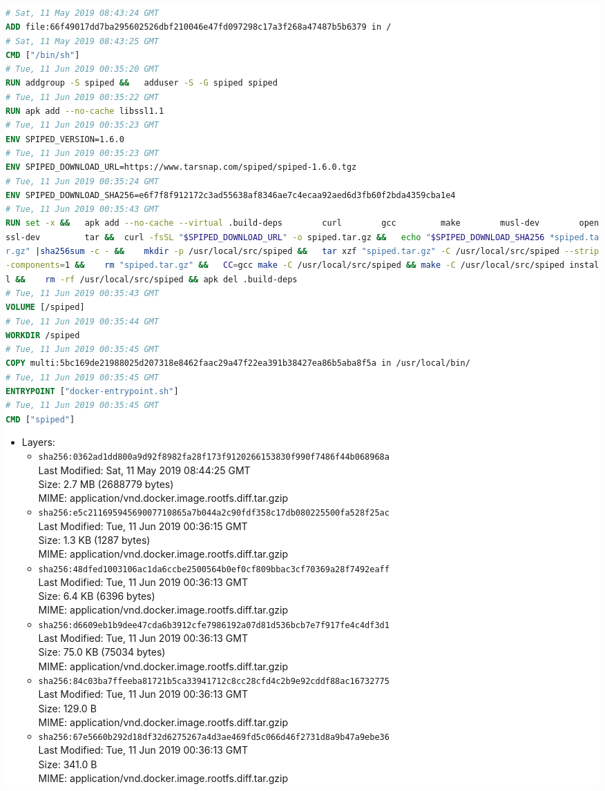 ```dockerfile
# Sat, 11 May 2019 08:43:24 GMT
ADD file:66f49017dd7ba295602526dbf210046e47fd097298c17a3f268a47487b5b6379 in / 
# Sat, 11 May 2019 08:43:25 GMT
CMD ["/bin/sh"]
# Tue, 11 Jun 2019 00:35:20 GMT
RUN addgroup -S spiped &&	adduser -S -G spiped spiped
# Tue, 11 Jun 2019 00:35:22 GMT
RUN apk add --no-cache libssl1.1
# Tue, 11 Jun 2019 00:35:23 GMT
ENV SPIPED_VERSION=1.6.0
# Tue, 11 Jun 2019 00:35:23 GMT
ENV SPIPED_DOWNLOAD_URL=https://www.tarsnap.com/spiped/spiped-1.6.0.tgz
# Tue, 11 Jun 2019 00:35:24 GMT
ENV SPIPED_DOWNLOAD_SHA256=e6f7f8f912172c3ad55638af8346ae7c4ecaa92aed6d3fb60f2bda4359cba1e4
# Tue, 11 Jun 2019 00:35:43 GMT
RUN set -x &&	apk add --no-cache --virtual .build-deps 		curl 		gcc 		make 		musl-dev 		openssl-dev 		tar &&	curl -fsSL "$SPIPED_DOWNLOAD_URL" -o spiped.tar.gz &&	echo "$SPIPED_DOWNLOAD_SHA256 *spiped.tar.gz" |sha256sum -c - &&	mkdir -p /usr/local/src/spiped &&	tar xzf "spiped.tar.gz" -C /usr/local/src/spiped --strip-components=1 &&	rm "spiped.tar.gz" &&	CC=gcc make -C /usr/local/src/spiped &&	make -C /usr/local/src/spiped install &&	rm -rf /usr/local/src/spiped &&	apk del .build-deps
# Tue, 11 Jun 2019 00:35:43 GMT
VOLUME [/spiped]
# Tue, 11 Jun 2019 00:35:44 GMT
WORKDIR /spiped
# Tue, 11 Jun 2019 00:35:45 GMT
COPY multi:5bc169de21988025d207318e8462faac29a47f22ea391b38427ea86b5aba8f5a in /usr/local/bin/ 
# Tue, 11 Jun 2019 00:35:45 GMT
ENTRYPOINT ["docker-entrypoint.sh"]
# Tue, 11 Jun 2019 00:35:45 GMT
CMD ["spiped"]
```

-	Layers:
	-	`sha256:0362ad1dd800a9d92f8982fa28f173f9120266153830f990f7486f44b068968a`  
		Last Modified: Sat, 11 May 2019 08:44:25 GMT  
		Size: 2.7 MB (2688779 bytes)  
		MIME: application/vnd.docker.image.rootfs.diff.tar.gzip
	-	`sha256:e5c21169594569007710865a7b044a2c90fdf358c17db080225500fa528f25ac`  
		Last Modified: Tue, 11 Jun 2019 00:36:15 GMT  
		Size: 1.3 KB (1287 bytes)  
		MIME: application/vnd.docker.image.rootfs.diff.tar.gzip
	-	`sha256:48dfed1003106ac1da6ccbe2500564b0ef0cf809bbac3cf70369a28f7492eaff`  
		Last Modified: Tue, 11 Jun 2019 00:36:13 GMT  
		Size: 6.4 KB (6396 bytes)  
		MIME: application/vnd.docker.image.rootfs.diff.tar.gzip
	-	`sha256:d6609eb1b9dee47cda6b3912cfe7986192a07d81d536bcb7e7f917fe4c4df3d1`  
		Last Modified: Tue, 11 Jun 2019 00:36:13 GMT  
		Size: 75.0 KB (75034 bytes)  
		MIME: application/vnd.docker.image.rootfs.diff.tar.gzip
	-	`sha256:84c03ba7ffeeba81721b5ca33941712c8cc28cfd4c2b9e92cddf88ac16732775`  
		Last Modified: Tue, 11 Jun 2019 00:36:13 GMT  
		Size: 129.0 B  
		MIME: application/vnd.docker.image.rootfs.diff.tar.gzip
	-	`sha256:67e5660b292d18df32d6275267a4d3ae469fd5c066d46f2731d8a9b47a9ebe36`  
		Last Modified: Tue, 11 Jun 2019 00:36:13 GMT  
		Size: 341.0 B  
		MIME: application/vnd.docker.image.rootfs.diff.tar.gzip

